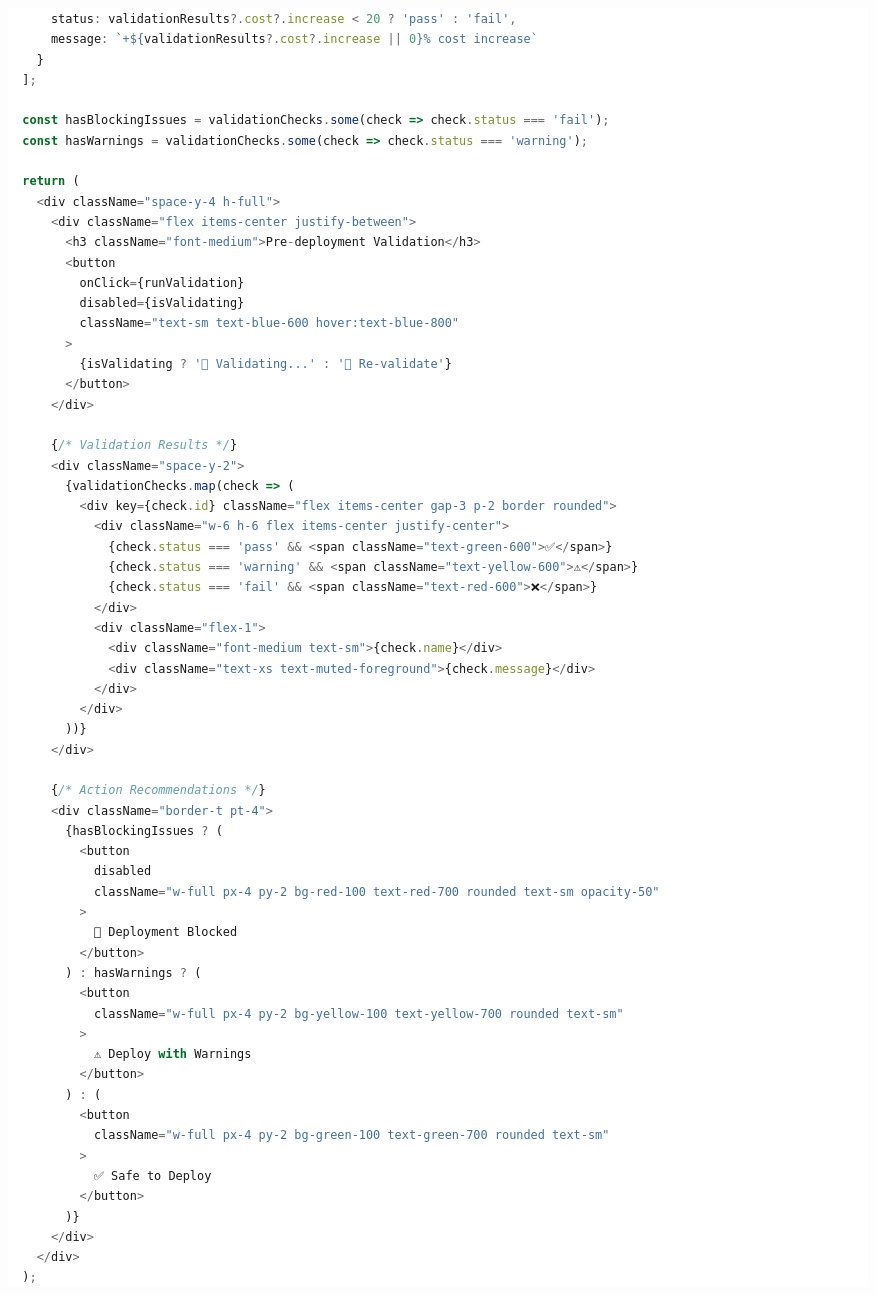 ```typescript
      status: validationResults?.cost?.increase < 20 ? 'pass' : 'fail',
      message: `+${validationResults?.cost?.increase || 0}% cost increase`
    }
  ];

  const hasBlockingIssues = validationChecks.some(check => check.status === 'fail');
  const hasWarnings = validationChecks.some(check => check.status === 'warning');

  return (
    <div className="space-y-4 h-full">
      <div className="flex items-center justify-between">
        <h3 className="font-medium">Pre-deployment Validation</h3>
        <button
          onClick={runValidation}
          disabled={isValidating}
          className="text-sm text-blue-600 hover:text-blue-800"
        >
          {isValidating ? '🔄 Validating...' : '🔄 Re-validate'}
        </button>
      </div>

      {/* Validation Results */}
      <div className="space-y-2">
        {validationChecks.map(check => (
          <div key={check.id} className="flex items-center gap-3 p-2 border rounded">
            <div className="w-6 h-6 flex items-center justify-center">
              {check.status === 'pass' && <span className="text-green-600">✅</span>}
              {check.status === 'warning' && <span className="text-yellow-600">⚠️</span>}
              {check.status === 'fail' && <span className="text-red-600">❌</span>}
            </div>
            <div className="flex-1">
              <div className="font-medium text-sm">{check.name}</div>
              <div className="text-xs text-muted-foreground">{check.message}</div>
            </div>
          </div>
        ))}
      </div>

      {/* Action Recommendations */}
      <div className="border-t pt-4">
        {hasBlockingIssues ? (
          <button
            disabled
            className="w-full px-4 py-2 bg-red-100 text-red-700 rounded text-sm opacity-50"
          >
            🚫 Deployment Blocked
          </button>
        ) : hasWarnings ? (
          <button
            className="w-full px-4 py-2 bg-yellow-100 text-yellow-700 rounded text-sm"
          >
            ⚠️ Deploy with Warnings
          </button>
        ) : (
          <button
            className="w-full px-4 py-2 bg-green-100 text-green-700 rounded text-sm"
          >
            ✅ Safe to Deploy
          </button>
        )}
      </div>
    </div>
  );
```
